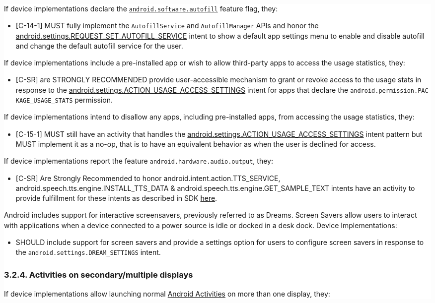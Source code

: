 If device implementations declare the [`android.software.autofill`](https://developer.android.com/reference/android/content/pm/PackageManager.html#FEATURE_AUTOFILL)
feature flag, they:

*   [C-14-1] MUST fully implement the [`AutofillService`](https://developer.android.com/reference/android/service/autofill/AutofillService.html)
and [`AutofillManager`](https://developer.android.com/reference/android/view/autofill/AutofillManager.html)
APIs and honor the [android.settings.REQUEST_SET_AUTOFILL_SERVICE](https://developer.android.com/reference/android/provider/Settings.html#ACTION_REQUEST_SET_AUTOFILL_SERVICE)
intent to show a default app settings menu to enable and disable autofill and
change the default autofill service for the user.

If device implementations include a pre-installed app or wish to allow
third-party apps to access the usage statistics, they:

*   [C-SR] are STRONGLY RECOMMENDED provide user-accessible mechanism to grant
or revoke access to the usage stats in response to the
[android.settings.ACTION_USAGE_ACCESS_SETTINGS](https://developer.android.com/reference/android/provider/Settings.html#ACTION&lowbar;USAGE&lowbar;ACCESS&lowbar;SETTINGS)
intent for apps that declare the `android.permission.PACKAGE_USAGE_STATS`
permission.

If device implementations intend to disallow any apps, including pre-installed
apps, from accessing the usage statistics, they:

*   [C-15-1] MUST still have an activity that handles the
[android.settings.ACTION_USAGE_ACCESS_SETTINGS](https://developer.android.com/reference/android/provider/Settings.html#ACTION&lowbar;USAGE&lowbar;ACCESS&lowbar;SETTINGS)
intent pattern but MUST implement it as a no-op, that is to have an equivalent
behavior as when the user is declined for access.

If device implementations report the feature `android.hardware.audio.output`,
they:

*   [C-SR] Are Strongly Recommended to honor android.intent.action.TTS_SERVICE,
android.speech.tts.engine.INSTALL_TTS_DATA &
android.speech.tts.engine.GET_SAMPLE_TEXT intents have an activity to provide
fulfillment for these intents as described in SDK [here](https://developer.android.com/reference/android/speech/tts/TextToSpeech.Engine).

Android includes support for interactive screensavers, previously referred to
as Dreams. Screen Savers allow users to interact with applications when a device
connected to a power source is idle or docked in a desk dock.
Device Implementations:

*   SHOULD include support for screen savers and provide a settings option for
users to configure screen savers in response to the
`android.settings.DREAM_SETTINGS` intent. 

### 3.2.4\. Activities on secondary/multiple displays

If device implementations allow launching normal [Android Activities](
https://developer.android.com/reference/android/app/Activity.html) on more than
one display, they:
